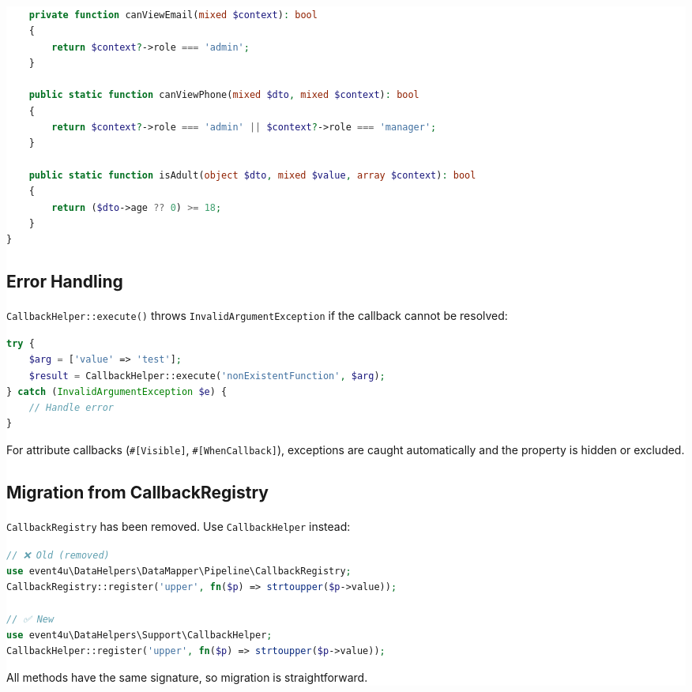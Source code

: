```php
    private function canViewEmail(mixed $context): bool
    {
        return $context?->role === 'admin';
    }

    public static function canViewPhone(mixed $dto, mixed $context): bool
    {
        return $context?->role === 'admin' || $context?->role === 'manager';
    }

    public static function isAdult(object $dto, mixed $value, array $context): bool
    {
        return ($dto->age ?? 0) >= 18;
    }
}
```

## Error Handling

`CallbackHelper::execute()` throws `InvalidArgumentException` if the callback cannot be resolved:

```php
try {
    $arg = ['value' => 'test'];
    $result = CallbackHelper::execute('nonExistentFunction', $arg);
} catch (InvalidArgumentException $e) {
    // Handle error
}
```

For attribute callbacks (`#[Visible]`, `#[WhenCallback]`), exceptions are caught automatically and the property is hidden or excluded.

## Migration from CallbackRegistry

`CallbackRegistry` has been removed. Use `CallbackHelper` instead:

```php
// ❌ Old (removed)
use event4u\DataHelpers\DataMapper\Pipeline\CallbackRegistry;
CallbackRegistry::register('upper', fn($p) => strtoupper($p->value));

// ✅ New
use event4u\DataHelpers\Support\CallbackHelper;
CallbackHelper::register('upper', fn($p) => strtoupper($p->value));
```

All methods have the same signature, so migration is straightforward.

